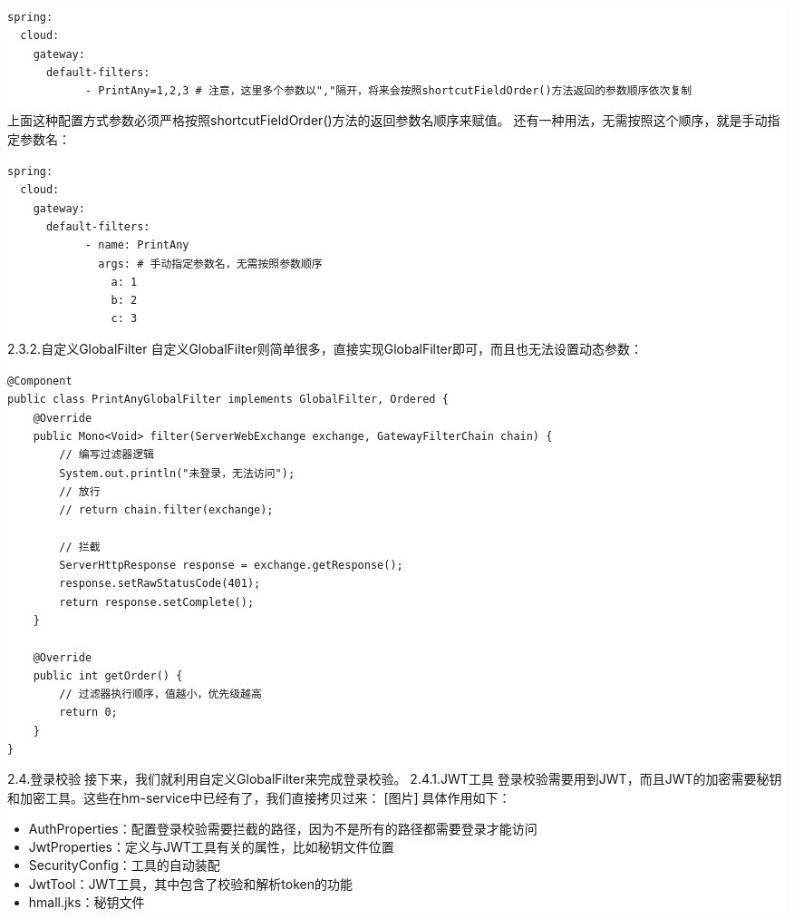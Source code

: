 ````
spring:
  cloud:
    gateway:
      default-filters:
            - PrintAny=1,2,3 # 注意，这里多个参数以","隔开，将来会按照shortcutFieldOrder()方法返回的参数顺序依次复制

````
上面这种配置方式参数必须严格按照shortcutFieldOrder()方法的返回参数名顺序来赋值。
还有一种用法，无需按照这个顺序，就是手动指定参数名：

````
spring:
  cloud:
    gateway:
      default-filters:
            - name: PrintAny
              args: # 手动指定参数名，无需按照参数顺序
                a: 1
                b: 2
                c: 3

````
2.3.2.自定义GlobalFilter
自定义GlobalFilter则简单很多，直接实现GlobalFilter即可，而且也无法设置动态参数：

````
@Component
public class PrintAnyGlobalFilter implements GlobalFilter, Ordered {
    @Override
    public Mono<Void> filter(ServerWebExchange exchange, GatewayFilterChain chain) {
        // 编写过滤器逻辑
        System.out.println("未登录，无法访问");
        // 放行
        // return chain.filter(exchange);

        // 拦截
        ServerHttpResponse response = exchange.getResponse();
        response.setRawStatusCode(401);
        return response.setComplete();
    }
    
    @Override
    public int getOrder() {
        // 过滤器执行顺序，值越小，优先级越高
        return 0;
    }
}

````
2.4.登录校验
接下来，我们就利用自定义GlobalFilter来完成登录校验。
2.4.1.JWT工具
登录校验需要用到JWT，而且JWT的加密需要秘钥和加密工具。这些在hm-service中已经有了，我们直接拷贝过来：
[图片]
具体作用如下：
- AuthProperties：配置登录校验需要拦截的路径，因为不是所有的路径都需要登录才能访问
- JwtProperties：定义与JWT工具有关的属性，比如秘钥文件位置
- SecurityConfig：工具的自动装配
- JwtTool：JWT工具，其中包含了校验和解析token的功能
- hmall.jks：秘钥文件
